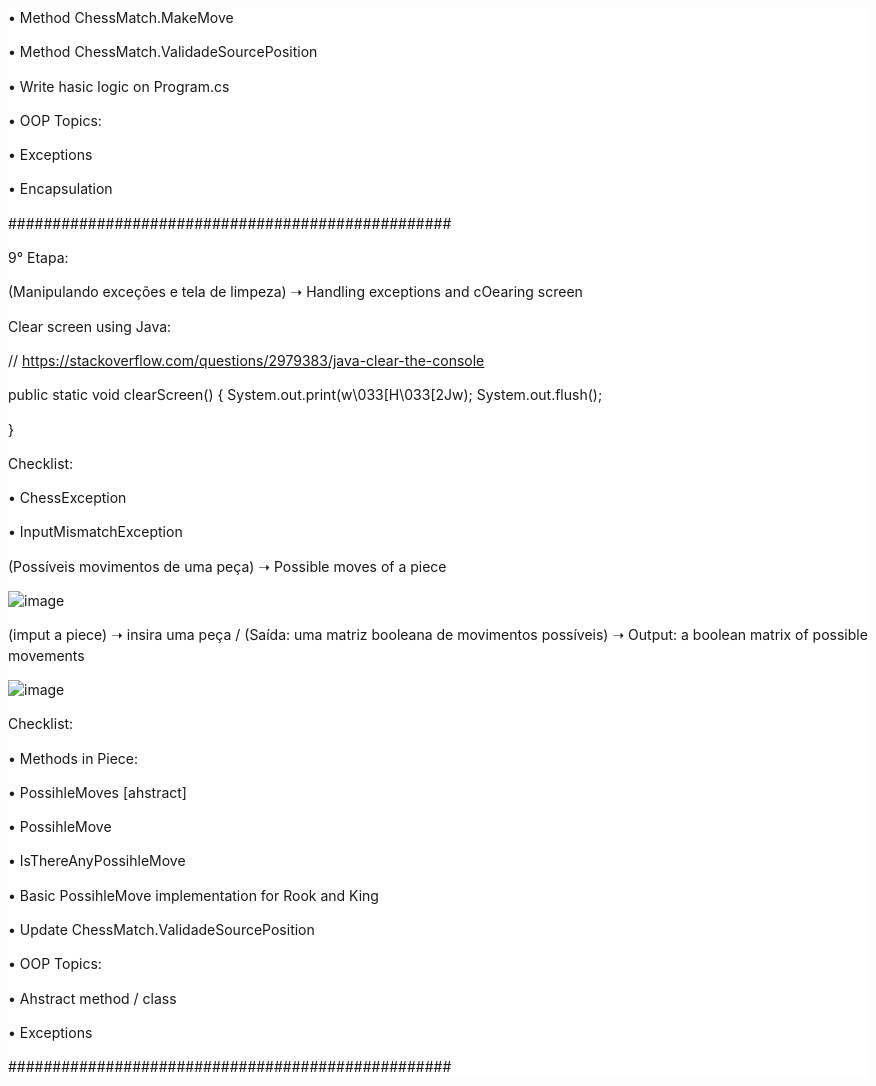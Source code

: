 •	Method ChessMatch.MakeMove

•	Method ChessMatch.ValidadeSourcePosition

•	Write hasic logic on Program.cs

•	OOP Topics:

•	Exceptions

•	Encapsulation

##################################################

9° Etapa:

(Manipulando exceções e tela de limpeza) ➝ Handling exceptions and cOearing screen

Clear screen using Java:

// https://stackoverflow.com/questions/2979383/java-clear-the-console

public static void clearScreen() { System.out.print(w\033[H\033[2Jw); System.out.flush();

 }


Checklist:

•	ChessException

•	InputMismatchException

(Possíveis movimentos de uma peça) ➝ Possible moves of a piece

![image](https://github.com/Djalves424/chess-system-java/assets/108296040/9ec44373-50af-4654-888b-d19c710655b8)

(imput a piece) ➝ insira uma peça / (Saída: uma matriz booleana de movimentos possíveis) ➝ Output: a boolean matrix of  possible movements

![image](https://github.com/Djalves424/chess-system-java/assets/108296040/71c4b87c-8fc5-4380-b825-5747b2322486)

Checklist:

•	Methods in Piece:

•	PossihleMoves [ahstract]

•	PossihleMove

•	IsThereAnyPossihleMove

•	Basic PossihleMove implementation for Rook and King

•	Update ChessMatch.ValidadeSourcePosition

•	OOP Topics:

•	Ahstract method / class

•	Exceptions

##################################################
